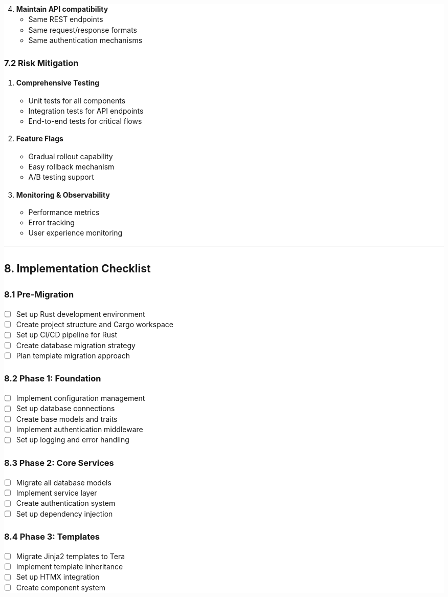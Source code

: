 4. **Maintain API compatibility**
   - Same REST endpoints
   - Same request/response formats
   - Same authentication mechanisms

### 7.2 Risk Mitigation

1. **Comprehensive Testing**
   - Unit tests for all components
   - Integration tests for API endpoints
   - End-to-end tests for critical flows

2. **Feature Flags**
   - Gradual rollout capability
   - Easy rollback mechanism
   - A/B testing support

3. **Monitoring & Observability**
   - Performance metrics
   - Error tracking
   - User experience monitoring

---

## 8. Implementation Checklist

### 8.1 Pre-Migration

- [ ] Set up Rust development environment
- [ ] Create project structure and Cargo workspace
- [ ] Set up CI/CD pipeline for Rust
- [ ] Create database migration strategy
- [ ] Plan template migration approach

### 8.2 Phase 1: Foundation

- [ ] Implement configuration management
- [ ] Set up database connections
- [ ] Create base models and traits
- [ ] Implement authentication middleware
- [ ] Set up logging and error handling

### 8.3 Phase 2: Core Services

- [ ] Migrate all database models
- [ ] Implement service layer
- [ ] Create authentication system
- [ ] Set up dependency injection

### 8.4 Phase 3: Templates

- [ ] Migrate Jinja2 templates to Tera
- [ ] Implement template inheritance
- [ ] Set up HTMX integration
- [ ] Create component system
